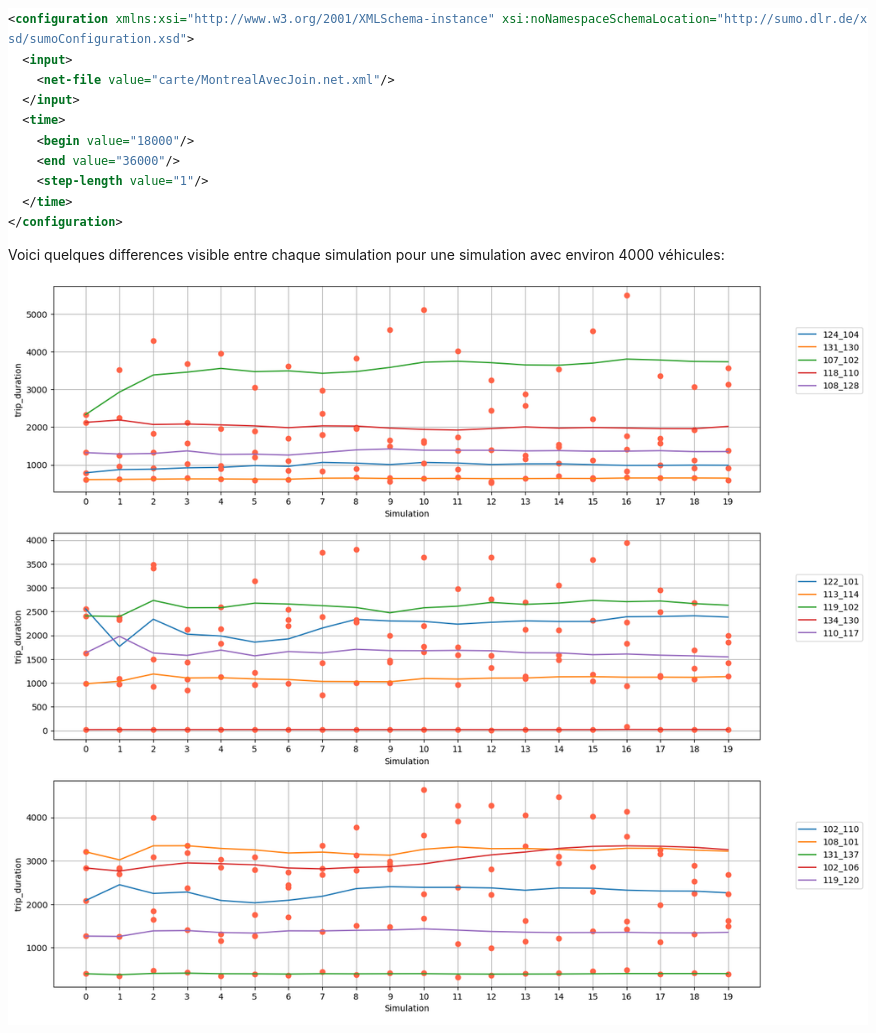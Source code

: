 ```xml
<configuration xmlns:xsi="http://www.w3.org/2001/XMLSchema-instance" xsi:noNamespaceSchemaLocation="http://sumo.dlr.de/xsd/sumoConfiguration.xsd">
  <input>
    <net-file value="carte/MontrealAvecJoin.net.xml"/>
  </input>
  <time>
    <begin value="18000"/>
    <end value="36000"/>
    <step-length value="1"/>
  </time>
</configuration>
```

Voici quelques differences visible entre chaque simulation pour une simulation avec environ 4000 véhicules:


<p align="center">
  <img src="https://github.com/HuguesBlache/MontrealTrafficSimulation/blob/master/Image/duplication_tranche_5.png">
</p>
